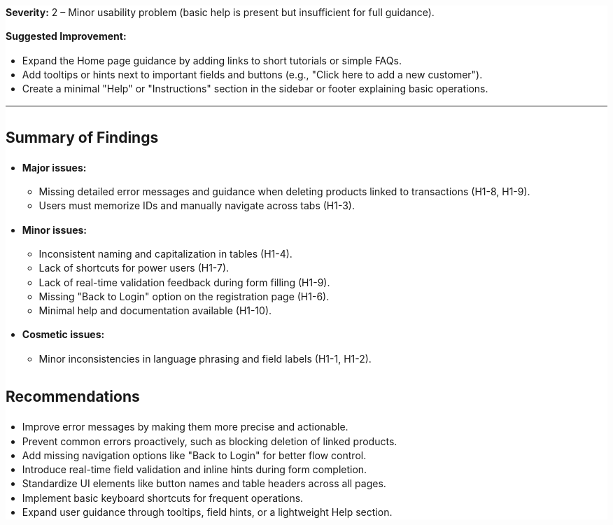 **Severity:**
2 – Minor usability problem (basic help is present but insufficient for full guidance).

**Suggested Improvement:**
- Expand the Home page guidance by adding links to short tutorials or simple FAQs.
- Add tooltips or hints next to important fields and buttons (e.g., "Click here to add a new customer").
- Create a minimal "Help" or "Instructions" section in the sidebar or footer explaining basic operations.

---

## Summary of Findings
- **Major issues:**
  - Missing detailed error messages and guidance when deleting products linked to transactions (H1-8, H1-9).
  - Users must memorize IDs and manually navigate across tabs (H1-3).
- **Minor issues:**
  - Inconsistent naming and capitalization in tables (H1-4).
  - Lack of shortcuts for power users (H1-7).
  - Lack of real-time validation feedback during form filling (H1-9).
  - Missing "Back to Login" option on the registration page (H1-6).
  - Minimal help and documentation available (H1-10).

- **Cosmetic issues:**
  - Minor inconsistencies in language phrasing and field labels (H1-1, H1-2). 

## Recommendations
- Improve error messages by making them more precise and actionable.
- Prevent common errors proactively, such as blocking deletion of linked products.
- Add missing navigation options like "Back to Login" for better flow control.
- Introduce real-time field validation and inline hints during form completion.
- Standardize UI elements like button names and table headers across all pages.
- Implement basic keyboard shortcuts for frequent operations.
- Expand user guidance through tooltips, field hints, or a lightweight Help section.
